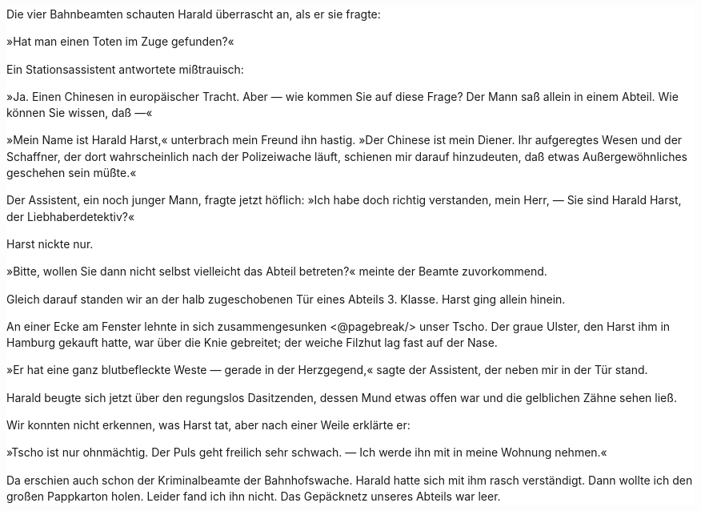 Die vier Bahnbeamten schauten Harald überrascht
an, als er sie fragte:

»Hat man einen Toten im Zuge gefunden?«

Ein Stationsassistent antwortete mißtrauisch:

»Ja. Einen Chinesen in europäischer Tracht. Aber
— wie kommen Sie auf diese Frage? Der Mann saß
allein in einem Abteil. Wie können Sie wissen, daß —«

»Mein Name ist Harald Harst,« unterbrach mein
Freund ihn hastig. »Der Chinese ist mein Diener. Ihr
aufgeregtes Wesen und der Schaffner, der dort wahrscheinlich
nach der Polizeiwache läuft, schienen mir darauf
hinzudeuten, daß etwas Außergewöhnliches geschehen
sein müßte.«

Der Assistent, ein noch junger Mann, fragte jetzt
höflich: »Ich habe doch richtig verstanden, mein Herr,
— Sie sind Harald Harst, der Liebhaberdetektiv?«

Harst nickte nur.

»Bitte, wollen Sie dann nicht selbst vielleicht das
Abteil betreten?« meinte der Beamte zuvorkommend.

Gleich darauf standen wir an der halb zugeschobenen
Tür eines Abteils 3. Klasse. Harst ging allein
hinein.

An einer Ecke am Fenster lehnte in sich zusammengesunken
<@pagebreak/>
unser Tscho. Der graue Ulster, den Harst ihm
in Hamburg gekauft hatte, war über die Knie gebreitet;
der weiche Filzhut lag fast auf der Nase.

»Er hat eine ganz blutbefleckte Weste — gerade in
der Herzgegend,« sagte der Assistent, der neben mir in
der Tür stand.

Harald beugte sich jetzt über den regungslos Dasitzenden,
dessen Mund etwas offen war und die gelblichen
Zähne sehen ließ.

Wir konnten nicht erkennen, was Harst tat, aber
nach einer Weile erklärte er:

»Tscho ist nur ohnmächtig. Der Puls geht freilich
sehr schwach. — Ich werde ihn mit in meine Wohnung
nehmen.«

Da erschien auch schon der Kriminalbeamte der
Bahnhofswache. Harald hatte sich mit ihm rasch verständigt.
Dann wollte ich den großen Pappkarton holen.
Leider fand ich ihn nicht. Das Gepäcknetz unseres Abteils
war leer.
